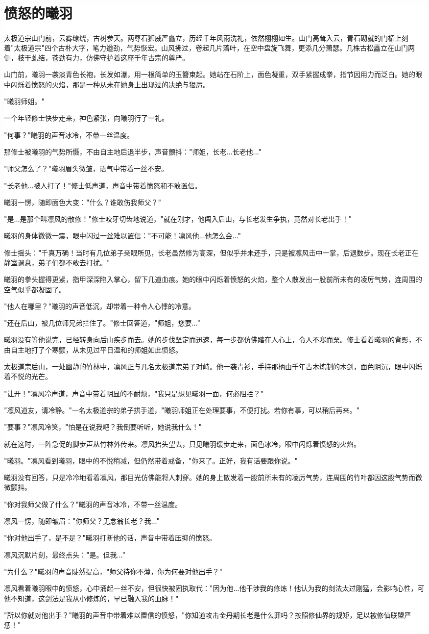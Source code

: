 # 愤怒的曦羽

太极道宗山门前，云雾缭绕，古树参天。两尊石狮威严矗立，历经千年风雨洗礼，依然栩栩如生。山门高耸入云，青石砌就的门楣上刻着"太极道宗"四个古朴大字，笔力遒劲，气势恢宏。山风拂过，卷起几片落叶，在空中盘旋飞舞，更添几分萧瑟。几株古松矗立在山门两侧，枝干虬结，苍劲有力，仿佛守护着这座千年古宗的尊严。

山门前，曦羽一袭淡青色长袍，长发如瀑，用一根简单的玉簪束起。她站在石阶上，面色凝重，双手紧握成拳，指节因用力而泛白。她的眼中闪烁着愤怒的火焰，那是一种从未在她身上出现过的决绝与狠厉。

"曦羽师姐。"

一个年轻修士快步走来，神色紧张，向曦羽行了一礼。

"何事？"曦羽的声音冰冷，不带一丝温度。

那修士被曦羽的气势所慑，不由自主地后退半步，声音颤抖："师姐，长老...长老他..."

"师父怎么了？"曦羽眉头微皱，语气中带着一丝不安。

"长老他...被人打了！"修士低声道，声音中带着愤怒和不敢置信。

曦羽一愣，随即面色大变："什么？谁敢伤我师父？"

"是...是那个叫凛风的散修！"修士咬牙切齿地说道，"就在刚才，他闯入后山，与长老发生争执，竟然对长老出手！"

曦羽的身体微微一震，眼中闪过一丝难以置信："不可能！凛风他...他怎么会..."

修士摇头："千真万确！当时有几位弟子亲眼所见，长老虽然修为高深，但似乎并未还手，只是被凛风击中一掌，后退数步。现在长老正在静室调息，弟子们都不敢去打扰。"

曦羽的拳头握得更紧，指甲深深陷入掌心，留下几道血痕。她的眼中闪烁着愤怒的火焰，整个人散发出一股前所未有的凌厉气势，连周围的空气似乎都凝固了。

"他人在哪里？"曦羽的声音低沉，却带着一种令人心悸的冷意。

"还在后山，被几位师兄弟拦住了。"修士回答道，"师姐，您要..."

曦羽没有等他说完，已经转身向后山疾步而去。她的步伐坚定而迅速，每一步都仿佛踏在人心上，令人不寒而栗。修士看着曦羽的背影，不由自主地打了个寒颤，从未见过平日温和的师姐如此愤怒。

太极道宗后山，一处幽静的竹林中，凛风正与几名太极道宗弟子对峙。他一袭青衫，手持那柄由千年古木炼制的木剑，面色阴沉，眼中闪烁着不悦的光芒。

"让开！"凛风冷声道，声音中带着明显的不耐烦，"我只是想见曦羽一面，何必阻拦？"

"凛风道友，请冷静。"一名太极道宗的弟子拱手道，"曦羽师姐正在处理要事，不便打扰。若你有事，可以稍后再来。"

"要事？"凛风冷笑，"怕是在说我吧？我倒要听听，她说我什么！"

就在这时，一阵急促的脚步声从竹林外传来。凛风抬头望去，只见曦羽缓步走来，面色冰冷，眼中闪烁着愤怒的火焰。

"曦羽。"凛风看到曦羽，眼中的不悦稍减，但仍然带着戒备，"你来了。正好，我有话要跟你说。"

曦羽没有回答，只是冷冷地看着凛风，那目光仿佛能将人刺穿。她的身上散发着一股前所未有的凌厉气势，连周围的竹叶都因这股气势而微微颤抖。

"你对我师父做了什么？"曦羽的声音冰冷，不带一丝温度。

凛风一愣，随即皱眉："你师父？无念翁长老？我..."

"你对他出手了，是不是？"曦羽打断他的话，声音中带着压抑的愤怒。

凛风沉默片刻，最终点头："是。但我..."

"为什么？"曦羽的声音陡然提高，"师父待你不薄，你为何要对他出手？"

凛风看着曦羽眼中的愤怒，心中涌起一丝不安，但很快被固执取代："因为他...他干涉我的修炼！他认为我的剑法太过刚猛，会影响心性，可他不知道，这剑法是我从小修炼的，早已融入我的血脉！"

"所以你就对他出手？"曦羽的声音中带着难以置信的愤怒，"你知道攻击金丹期长老是什么罪吗？按照修仙界的规矩，足以被修仙联盟严惩！"
